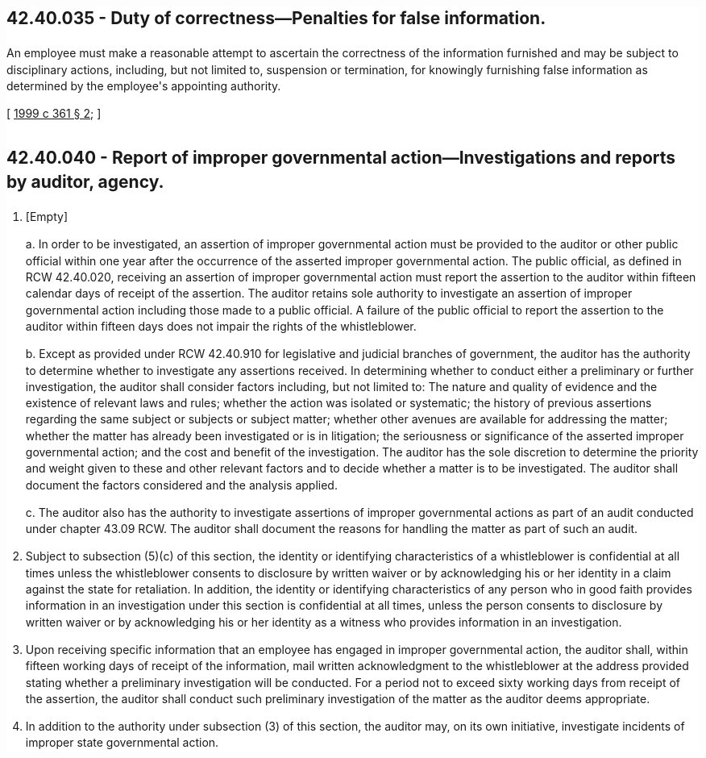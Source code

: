 ## 42.40.035 - Duty of correctness—Penalties for false information.
An employee must make a reasonable attempt to ascertain the correctness of the information furnished and may be subject to disciplinary actions, including, but not limited to, suspension or termination, for knowingly furnishing false information as determined by the employee's appointing authority.

\[ [1999 c 361 § 2](https://lawfilesext.leg.wa.gov/biennium/1999-00/Pdf/Bills/Session%20Laws/House/2005-S.SL.pdf?cite=1999%20c%20361%20§%202); \]

## 42.40.040 - Report of improper governmental action—Investigations and reports by auditor, agency.
1. [Empty]

   a. In order to be investigated, an assertion of improper governmental action must be provided to the auditor or other public official within one year after the occurrence of the asserted improper governmental action. The public official, as defined in RCW 42.40.020, receiving an assertion of improper governmental action must report the assertion to the auditor within fifteen calendar days of receipt of the assertion. The auditor retains sole authority to investigate an assertion of improper governmental action including those made to a public official. A failure of the public official to report the assertion to the auditor within fifteen days does not impair the rights of the whistleblower.

   b. Except as provided under RCW 42.40.910 for legislative and judicial branches of government, the auditor has the authority to determine whether to investigate any assertions received. In determining whether to conduct either a preliminary or further investigation, the auditor shall consider factors including, but not limited to: The nature and quality of evidence and the existence of relevant laws and rules; whether the action was isolated or systematic; the history of previous assertions regarding the same subject or subjects or subject matter; whether other avenues are available for addressing the matter; whether the matter has already been investigated or is in litigation; the seriousness or significance of the asserted improper governmental action; and the cost and benefit of the investigation. The auditor has the sole discretion to determine the priority and weight given to these and other relevant factors and to decide whether a matter is to be investigated. The auditor shall document the factors considered and the analysis applied.

   c. The auditor also has the authority to investigate assertions of improper governmental actions as part of an audit conducted under chapter 43.09 RCW. The auditor shall document the reasons for handling the matter as part of such an audit.

2. Subject to subsection (5)(c) of this section, the identity or identifying characteristics of a whistleblower is confidential at all times unless the whistleblower consents to disclosure by written waiver or by acknowledging his or her identity in a claim against the state for retaliation. In addition, the identity or identifying characteristics of any person who in good faith provides information in an investigation under this section is confidential at all times, unless the person consents to disclosure by written waiver or by acknowledging his or her identity as a witness who provides information in an investigation.

3. Upon receiving specific information that an employee has engaged in improper governmental action, the auditor shall, within fifteen working days of receipt of the information, mail written acknowledgment to the whistleblower at the address provided stating whether a preliminary investigation will be conducted. For a period not to exceed sixty working days from receipt of the assertion, the auditor shall conduct such preliminary investigation of the matter as the auditor deems appropriate.

4. In addition to the authority under subsection (3) of this section, the auditor may, on its own initiative, investigate incidents of improper state governmental action.
